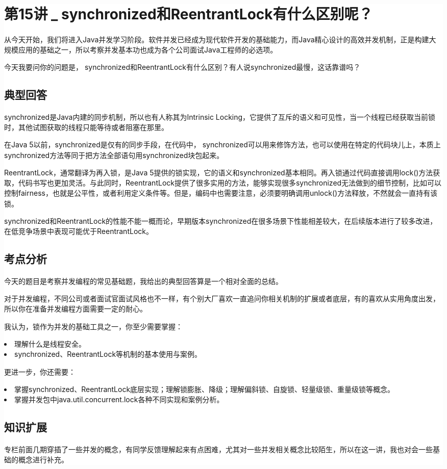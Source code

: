 # 第15讲 _ synchronized和ReentrantLock有什么区别呢？

<audio id="audio" title="第15讲 | synchronized和ReentrantLock有什么区别呢？" controls="" preload="none"><source id="mp3" src="https://static001.geekbang.org/resource/audio/bf/95/bfc6d7164fc0535d7aff6219afc6d695.mp3"></audio>

从今天开始，我们将进入Java并发学习阶段。软件并发已经成为现代软件开发的基础能力，而Java精心设计的高效并发机制，正是构建大规模应用的基础之一，所以考察并发基本功也成为各个公司面试Java工程师的必选项。

今天我要问你的问题是， synchronized和ReentrantLock有什么区别？有人说synchronized最慢，这话靠谱吗？

## 典型回答

synchronized是Java内建的同步机制，所以也有人称其为Intrinsic Locking，它提供了互斥的语义和可见性，当一个线程已经获取当前锁时，其他试图获取的线程只能等待或者阻塞在那里。

在Java 5以前，synchronized是仅有的同步手段，在代码中， synchronized可以用来修饰方法，也可以使用在特定的代码块儿上，本质上synchronized方法等同于把方法全部语句用synchronized块包起来。

ReentrantLock，通常翻译为再入锁，是Java 5提供的锁实现，它的语义和synchronized基本相同。再入锁通过代码直接调用lock()方法获取，代码书写也更加灵活。与此同时，ReentrantLock提供了很多实用的方法，能够实现很多synchronized无法做到的细节控制，比如可以控制fairness，也就是公平性，或者利用定义条件等。但是，编码中也需要注意，必须要明确调用unlock()方法释放，不然就会一直持有该锁。

synchronized和ReentrantLock的性能不能一概而论，早期版本synchronized在很多场景下性能相差较大，在后续版本进行了较多改进，在低竞争场景中表现可能优于ReentrantLock。

## 考点分析

今天的题目是考察并发编程的常见基础题，我给出的典型回答算是一个相对全面的总结。

对于并发编程，不同公司或者面试官面试风格也不一样，有个别大厂喜欢一直追问你相关机制的扩展或者底层，有的喜欢从实用角度出发，所以你在准备并发编程方面需要一定的耐心。

我认为，锁作为并发的基础工具之一，你至少需要掌握：

<li>
理解什么是线程安全。
</li>
<li>
synchronized、ReentrantLock等机制的基本使用与案例。
</li>

更进一步，你还需要：

<li>
掌握synchronized、ReentrantLock底层实现；理解锁膨胀、降级；理解偏斜锁、自旋锁、轻量级锁、重量级锁等概念。
</li>
<li>
掌握并发包中java.util.concurrent.lock各种不同实现和案例分析。
</li>

## 知识扩展

专栏前面几期穿插了一些并发的概念，有同学反馈理解起来有点困难，尤其对一些并发相关概念比较陌生，所以在这一讲，我也对会一些基础的概念进行补充。
